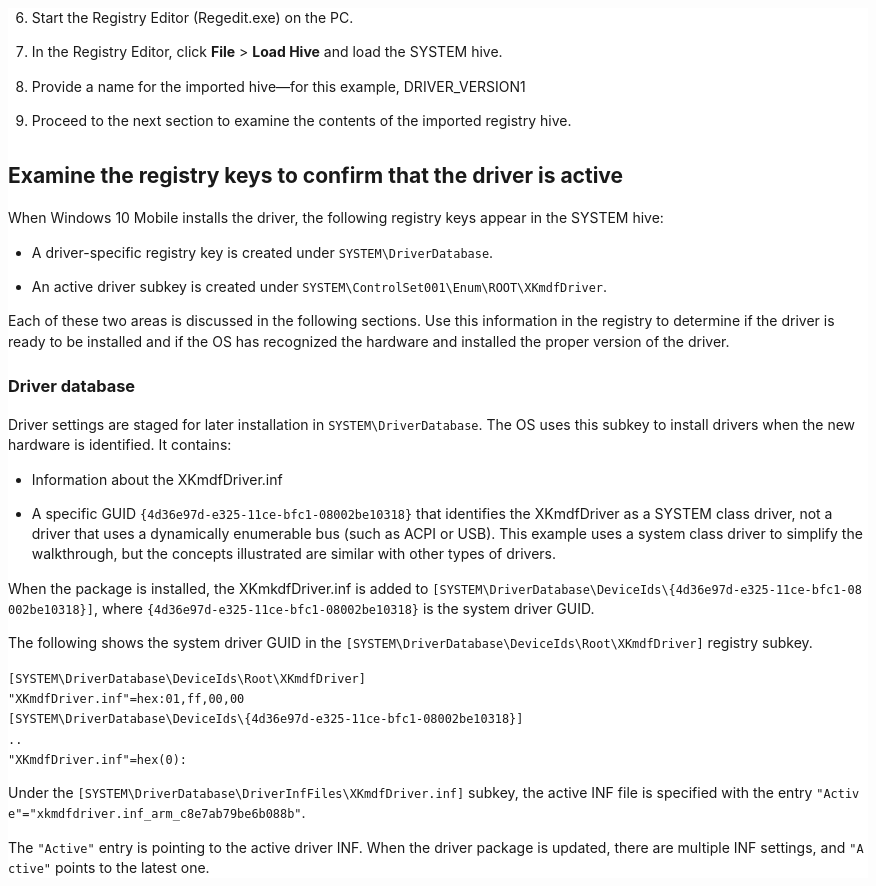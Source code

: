 6.  Start the Registry Editor (Regedit.exe) on the PC.

7.  In the Registry Editor, click **File** &gt; **Load Hive** and load the SYSTEM hive.

8.  Provide a name for the imported hive—for this example, DRIVER\_VERSION1

9.  Proceed to the next section to examine the contents of the imported registry hive.

## <span id="ExamineTheRegistryKeys"></span><span id="examinetheregistrykeys"></span><span id="EXAMINETHEREGISTRYKEYS"></span>Examine the registry keys to confirm that the driver is active


When Windows 10 Mobile installs the driver, the following registry keys appear in the SYSTEM hive:

-   A driver-specific registry key is created under `SYSTEM\DriverDatabase`.

-   An active driver subkey is created under `SYSTEM\ControlSet001\Enum\ROOT\XKmdfDriver`.

Each of these two areas is discussed in the following sections. Use this information in the registry to determine if the driver is ready to be installed and if the OS has recognized the hardware and installed the proper version of the driver.

### <span id="Driver_database"></span><span id="driver_database"></span><span id="DRIVER_DATABASE"></span>Driver database

Driver settings are staged for later installation in `SYSTEM\DriverDatabase`. The OS uses this subkey to install drivers when the new hardware is identified. It contains:

-   Information about the XKmdfDriver.inf

-   A specific GUID `{4d36e97d-e325-11ce-bfc1-08002be10318}` that identifies the XKmdfDriver as a SYSTEM class driver, not a driver that uses a dynamically enumerable bus (such as ACPI or USB). This example uses a system class driver to simplify the walkthrough, but the concepts illustrated are similar with other types of drivers.

When the package is installed, the XKmkdfDriver.inf is added to `[SYSTEM\DriverDatabase\DeviceIds\{4d36e97d-e325-11ce-bfc1-08002be10318}]`, where `{4d36e97d-e325-11ce-bfc1-08002be10318}` is the system driver GUID.

The following shows the system driver GUID in the `[SYSTEM\DriverDatabase\DeviceIds\Root\XKmdfDriver]` registry subkey.

```
[SYSTEM\DriverDatabase\DeviceIds\Root\XKmdfDriver]
"XKmdfDriver.inf"=hex:01,ff,00,00
[SYSTEM\DriverDatabase\DeviceIds\{4d36e97d-e325-11ce-bfc1-08002be10318}]
..
"XKmdfDriver.inf"=hex(0):
```

Under the `[SYSTEM\DriverDatabase\DriverInfFiles\XKmdfDriver.inf]` subkey, the active INF file is specified with the entry `"Active"="xkmdfdriver.inf_arm_c8e7ab79be6b088b"`.

The `"Active"` entry is pointing to the active driver INF. When the driver package is updated, there are multiple INF settings, and `"Active"` points to the latest one.
